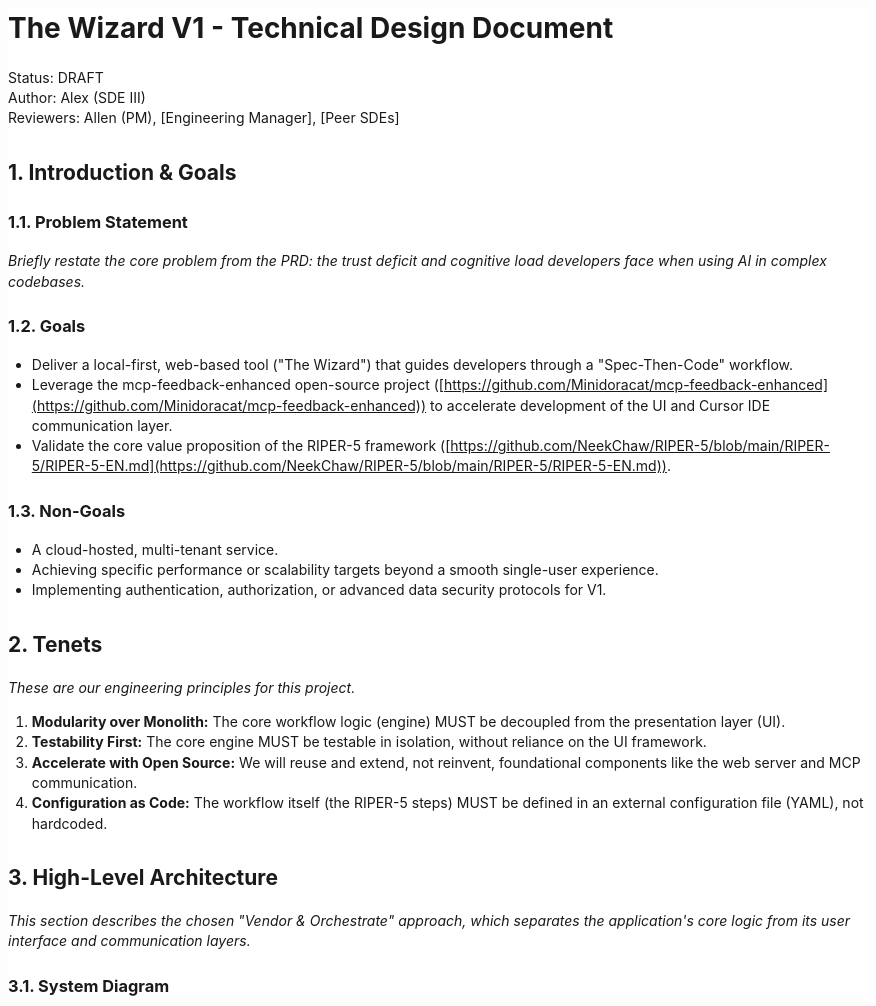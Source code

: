 # **The Wizard V1 \- Technical Design Document**

Status: DRAFT  
Author: Alex (SDE III)  
Reviewers: Allen (PM), \[Engineering Manager\], \[Peer SDEs\]

## **1\. Introduction & Goals**

### **1.1. Problem Statement**

*Briefly restate the core problem from the PRD: the trust deficit and cognitive load developers face when using AI in complex codebases.*

### **1.2. Goals**

* Deliver a local-first, web-based tool ("The Wizard") that guides developers through a "Spec-Then-Code" workflow.  
* Leverage the mcp-feedback-enhanced open-source project ([https://github.com/Minidoracat/mcp-feedback-enhanced](https://github.com/Minidoracat/mcp-feedback-enhanced)) to accelerate development of the UI and Cursor IDE communication layer.  
* Validate the core value proposition of the RIPER-5 framework ([https://github.com/NeekChaw/RIPER-5/blob/main/RIPER-5/RIPER-5-EN.md](https://github.com/NeekChaw/RIPER-5/blob/main/RIPER-5/RIPER-5-EN.md)).

### **1.3. Non-Goals**

* A cloud-hosted, multi-tenant service.  
* Achieving specific performance or scalability targets beyond a smooth single-user experience.  
* Implementing authentication, authorization, or advanced data security protocols for V1.

## **2\. Tenets**

*These are our engineering principles for this project.*

1. **Modularity over Monolith:** The core workflow logic (engine) MUST be decoupled from the presentation layer (UI).  
2. **Testability First:** The core engine MUST be testable in isolation, without reliance on the UI framework.  
3. **Accelerate with Open Source:** We will reuse and extend, not reinvent, foundational components like the web server and MCP communication.  
4. **Configuration as Code:** The workflow itself (the RIPER-5 steps) MUST be defined in an external configuration file (YAML), not hardcoded.

## **3\. High-Level Architecture**

*This section describes the chosen "Vendor & Orchestrate" approach, which separates the application's core logic from its user interface and communication layers.*

### **3.1. System Diagram**
